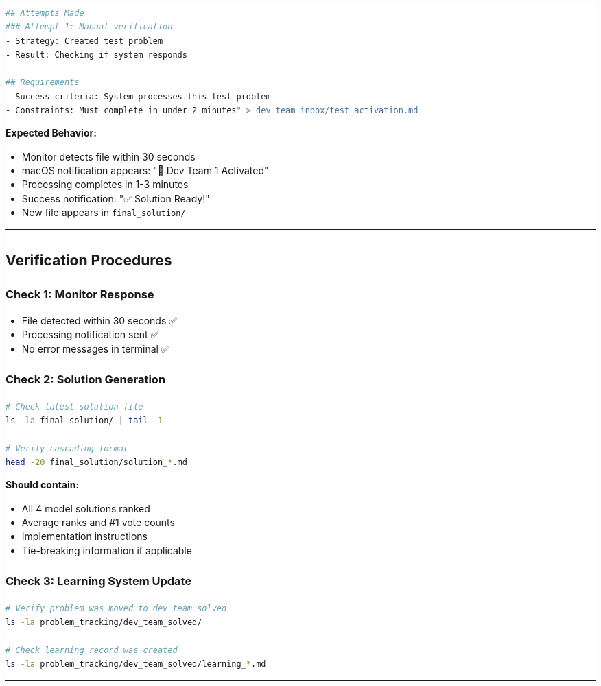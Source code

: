 ```bash
## Attempts Made
### Attempt 1: Manual verification
- Strategy: Created test problem
- Result: Checking if system responds

## Requirements
- Success criteria: System processes this test problem
- Constraints: Must complete in under 2 minutes" > dev_team_inbox/test_activation.md
```

**Expected Behavior:**
- Monitor detects file within 30 seconds
- macOS notification appears: "🤖 Dev Team 1 Activated"
- Processing completes in 1-3 minutes
- Success notification: "✅ Solution Ready!"
- New file appears in `final_solution/`

---

## Verification Procedures

### **Check 1: Monitor Response**
- File detected within 30 seconds ✅
- Processing notification sent ✅
- No error messages in terminal ✅

### **Check 2: Solution Generation**
```bash
# Check latest solution file
ls -la final_solution/ | tail -1

# Verify cascading format
head -20 final_solution/solution_*.md
```

**Should contain:**
- All 4 model solutions ranked
- Average ranks and #1 vote counts
- Implementation instructions
- Tie-breaking information if applicable

### **Check 3: Learning System Update**
```bash
# Verify problem was moved to dev_team_solved
ls -la problem_tracking/dev_team_solved/

# Check learning record was created
ls -la problem_tracking/dev_team_solved/learning_*.md
```

---
